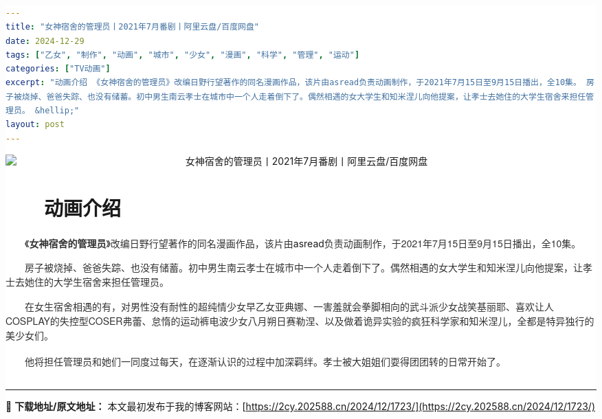 ```yaml
---
title: "女神宿舍的管理员丨2021年7月番剧丨阿里云盘/百度网盘"
date: 2024-12-29
tags: ["乙女", "制作", "动画", "城市", "少女", "漫画", "科学", "管理", "运动"]
categories: ["TV动画"]
excerpt: "动画介绍 《女神宿舍的管理员》改编日野行望著作的同名漫画作品，该片由asread负责动画制作，于2021年7月15日至9月15日播出，全10集。 房子被烧掉、爸爸失踪、也没有储蓄。初中男生南云孝士在城市中一个人走着倒下了。偶然相遇的女大学生和知米涅儿向他提案，让孝士去她住的大学生宿舍来担任管理员。 &hellip;"
layout: post
---
```


<div>
<div></div>
<div>
<p style="text-align: center;"><img style="display: block; margin-left: auto; margin-right: auto; width: 100%; height: auto;" src="https://2cy.202588.cn/wp-content/uploads/2024/12/20241230_677260ca442dc.webp" alt="女神宿舍的管理员丨2021年7月番剧丨阿里云盘/百度网盘" /></p>

<h1 style="white-space: normal; text-indent: 2em;">动画介绍</h1>
<p style="white-space: normal; text-indent: 2em;">《<strong><span style="color: #333333; background-color: #ffffff;"><span style="font-family: 'Helvetica Neue', Helvetica, Arial, 'PingFang SC', 'Hiragino Sans GB', 'Microsoft YaHei', 'WenQuanYi Micro Hei', sans-serif;">女神宿舍的管理员</span></span></strong>》<span style="color: #333333; font-family: 'Helvetica Neue', Helvetica, Arial, 'PingFang SC', 'Hiragino Sans GB', 'Microsoft YaHei', 'WenQuanYi Micro Hei', sans-serif; text-indent: 28px; background-color: #ffffff;">改编日野行望著作的同名漫画作品，</span><span style="color: #333333; font-family: 'Helvetica Neue', Helvetica, Arial, 'PingFang SC', 'Hiragino Sans GB', 'Microsoft YaHei', 'WenQuanYi Micro Hei', sans-serif; text-indent: 28px; background-color: #ffffff;">该片由</span>asread<span style="color: #333333; font-family: 'Helvetica Neue', Helvetica, Arial, 'PingFang SC', 'Hiragino Sans GB', 'Microsoft YaHei', 'WenQuanYi Micro Hei', sans-serif; text-indent: 28px; background-color: #ffffff;">负责动画制作<span style="color: #333333; font-family: 'Helvetica Neue', Helvetica, Arial, 'PingFang SC', 'Hiragino Sans GB', 'Microsoft YaHei', 'WenQuanYi Micro Hei', sans-serif; text-indent: 28px; background-color: #ffffff;">，于2021年7月15日至9月15日播出，全10集。</span></span></p>
<p style="white-space: normal; text-indent: 2em;"><span style="background-color: #ffffff; color: #333333; font-family: 'Helvetica Neue', Helvetica, Arial, 'PingFang SC', 'Hiragino Sans GB', 'Microsoft YaHei', 'WenQuanYi Micro Hei', sans-serif; text-indent: 2em;">房子被烧掉、爸爸失踪、也没有储蓄。初中男生南云孝士在城市中一个人走着倒下了。偶然相遇的女大学生和知米涅儿向他提案，让孝士去她住的大学生宿舍来担任管理员。</span></p>
<p style="white-space: normal; text-indent: 2em;"><span style="background-color: #ffffff; color: #333333; font-family: 'Helvetica Neue', Helvetica, Arial, 'PingFang SC', 'Hiragino Sans GB', 'Microsoft YaHei', 'WenQuanYi Micro Hei', sans-serif; text-indent: 2em;">在女生宿舍相遇的有，对男性没有耐性的超纯情少女早乙女亚典娜、一害羞就会拳脚相向的武斗派少女战笑基丽耶、喜欢让人COSPLAY的失控型COSER弗蕾、怠惰的运动裤电波少女八月朔日赛勒涅、以及做着诡异实验的疯狂科学家和知米涅儿，全都是特异独行的美少女们。</span></p>
<p style="overflow-wrap: break-word; color: #333333; margin-bottom: 15px; text-indent: 2em; line-height: 24px; zoom: 1; font-family: 'Helvetica Neue', Helvetica, Arial, 'PingFang SC', 'Hiragino Sans GB', 'Microsoft YaHei', 'WenQuanYi Micro Hei', sans-serif; white-space: normal; background-color: #ffffff;"><span style="text-indent: 2em;">他将担任管理员和她们一同度过每天，在逐渐认识的过程中加深羁绊。孝士被大姐姐们耍得团团转的日常开始了。</span></p>

<h2 style="white-space: normal; text-indent: 2em;"></h2>
</div>
</div>

---
📖 **下载地址/原文地址：** 本文最初发布于我的博客网站：[https://2cy.202588.cn/2024/12/1723/](https://2cy.202588.cn/2024/12/1723/)
